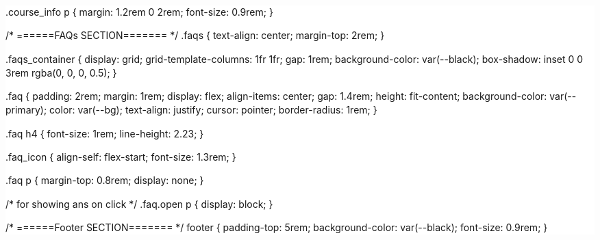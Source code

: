 .course_info p {
    margin: 1.2rem 0 2rem;
    font-size: 0.9rem;
}

/* ======FAQs SECTION======= */
.faqs {
    text-align: center;
    margin-top: 2rem;
}

.faqs_container {
    display: grid;
    grid-template-columns: 1fr 1fr;
    gap: 1rem;
    background-color: var(--black);
    box-shadow: inset 0 0 3rem rgba(0, 0, 0, 0.5);
}

.faq {
    padding: 2rem;
    margin: 1rem;
    display: flex;
    align-items: center;
    gap: 1.4rem;
    height: fit-content;
    background-color: var(--primary);
    color: var(--bg);
    text-align: justify;
    cursor: pointer;
    border-radius: 1rem;
}

.faq h4 {
    font-size: 1rem;
    line-height: 2.23;
}

.faq_icon {
    align-self: flex-start;
    font-size: 1.3rem;
}

.faq p {
    margin-top: 0.8rem;
    display: none;
}

/* for showing ans on click */
.faq.open p {
    display: block;
}

/* ======Footer SECTION======= */
footer {
    padding-top: 5rem;
    background-color: var(--black);
    font-size: 0.9rem;
}
